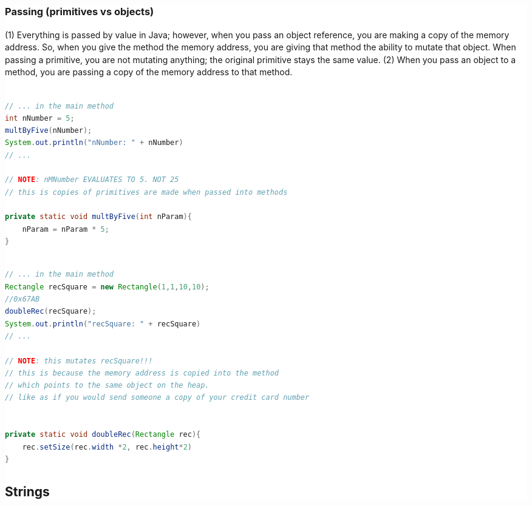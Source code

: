 ### Passing (primitives vs objects)

(1) Everything is passed by value in Java; however, when you pass an object reference, you are making
a copy of the memory address. So, when you give the method the memory address, you are giving that method
the ability to mutate that object. When passing a primitive, you are not mutating anything; the original
primitive stays the same value.
(2) When you pass an object to a method, you are passing a copy of the memory address to that method.



```java

// ... in the main method
int nNumber = 5;
multByFive(nNumber);
System.out.println("nNumber: " + nNumber)
// ...

// NOTE: nMNumber EVALUATES TO 5. NOT 25
// this is copies of primitives are made when passed into methods

private static void multByFive(int nParam){
    nParam = nParam * 5;
}

```

```java

// ... in the main method
Rectangle recSquare = new Rectangle(1,1,10,10);
//0x67AB
doubleRec(recSquare);
System.out.println("recSquare: " + recSquare)
// ...

// NOTE: this mutates recSquare!!!
// this is because the memory address is copied into the method
// which points to the same object on the heap.
// like as if you would send someone a copy of your credit card number


private static void doubleRec(Rectangle rec){
    rec.setSize(rec.width *2, rec.height*2)
}

```



## Strings
